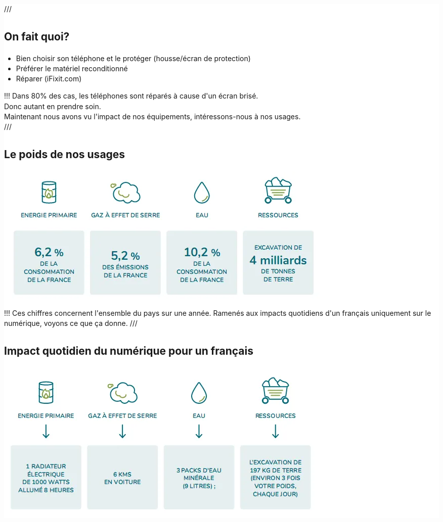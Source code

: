 ///
## On fait quoi?
* Bien choisir son téléphone et le protéger (housse/écran de protection)
* Préférer le matériel reconditionné
* Réparer (iFixit.com)
  
!!!
Dans 80% des cas, les téléphones sont réparés à cause d'un écran brisé.  
Donc autant en prendre soin.  
Maintenant nous avons vu l'impact de nos équipements, intéressons-nous à nos usages.  
///
## Le poids de nos usages
![Impacts du numérique pour la France en 2020](/assets/impacts_france_2020.webp)
  
!!!
Ces chiffres concernent l'ensemble du pays sur une année. 
Ramenés aux impacts quotidiens d'un français uniquement sur le numérique, voyons ce que ça donne. 
///
## Impact quotidien du numérique pour un français
![Impacts quotidiens du numérique pour un français en 2020](/assets/impacts_francais_2020.webp)
  